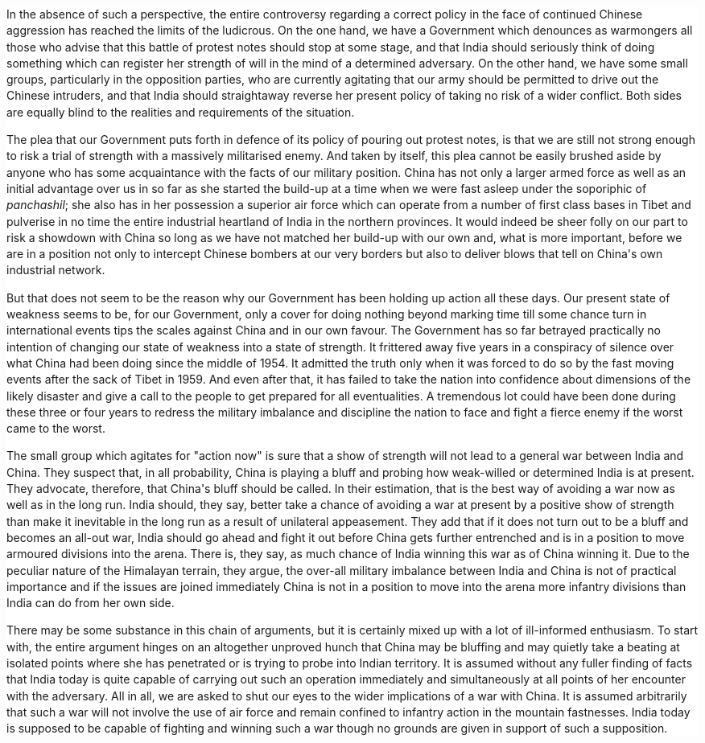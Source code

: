 In the absence of such a perspective, the entire controversy regarding a correct policy in the face of continued Chinese aggression has reached the limits of the ludicrous. On the one hand, we have a Government which denounces as warmongers all those who advise that this battle of protest notes should stop at some stage, and that India should seriously think of doing something which can register her strength of will in the mind of a determined adversary. On the other hand, we have some small groups, particularly in the opposition parties, who are currently agitating that our army should be permitted to drive out the Chinese intruders, and that India should straightaway reverse her present policy of taking no risk of a wider conflict. Both sides are equally blind to the realities and requirements of the situation.

The plea that our Government puts forth in defence of its policy of pouring out protest notes, is that we are still not strong enough to risk a trial of strength with a massively militarised enemy. And taken by itself, this plea cannot be easily brushed aside by anyone who has some acquaintance with the facts of our military position. China has not only a larger armed force as well as an initial advantage over us in so far as she started the build-up at a time when we were fast asleep under the soporiphic of *panchashil*; she also has in her possession a superior air force which can operate from a number of first class bases in Tibet and pulverise in no time the entire industrial heartland of India in the northern provinces. It would indeed be sheer folly on our part to risk a showdown with China so long as we have not matched her build-up with our own and, what is more important, before we are in a position not only to intercept Chinese bombers at our very borders but also to deliver blows that tell on China's own industrial network.

But that does not seem to be the reason why our Government has been holding up action all these days. Our present state of weakness seems to be, for our Government, only a cover for doing nothing beyond marking time till some chance turn in international events tips the scales against China and in our own favour. The Government has so far betrayed practically no intention of changing our state of weakness into a state of strength. It frittered away five years in a conspiracy of silence over what China had been doing since the middle of 1954. It admitted the truth only when it was forced to do so by the fast moving events after the sack of Tibet in 1959. And even after that, it has failed to take the nation into confidence about dimensions of the likely disaster and give a call to the people to get prepared for all eventualities. A tremendous lot could have been done during these three or four years to redress the military imbalance and discipline the nation to face and fight a fierce enemy if the worst came to the worst.

The small group which agitates for "action now" is sure that a show of strength will not lead to a general war between India and China. They suspect that, in all probability, China is playing a bluff and probing how weak-willed or determined India is at present. They advocate, therefore, that China's bluff should be called. In their estimation, that is the best way of avoiding a war now as well as in the long run. India should, they say, better take a chance of avoiding a war at present by a positive show of strength than make it inevitable in the long run as a result of unilateral appeasement. They add that if it does not turn out to be a bluff and becomes an all-out war, India should go ahead and fight it out before China gets further entrenched and is in a position to move armoured divisions into the arena. There is, they say, as much chance of India winning this war as of China winning it. Due to the peculiar nature of the Himalayan terrain, they argue, the over-all military imbalance between India and China is not of practical importance and if the issues are joined immediately China is not in a position to move into the arena more infantry divisions than India can do from her own side.

There may be some substance in this chain of arguments, but it is certainly mixed up with a lot of ill-informed enthusiasm. To start with, the entire argument hinges on an altogether unproved hunch that China may be bluffing and may quietly take a beating at isolated points where she has penetrated or is trying to probe into Indian territory. It is assumed without any fuller finding of facts that India today is quite capable of carrying out such an operation immediately and simultaneously at all points of her encounter with the adversary. All in all, we are asked to shut our eyes to the wider implications of a war with China. It is assumed arbitrarily that such a war will not involve the use of air force and remain confined to infantry action in the mountain fastnesses. India today is supposed to be capable of fighting and winning such a war though no grounds are given in support of such a supposition.
